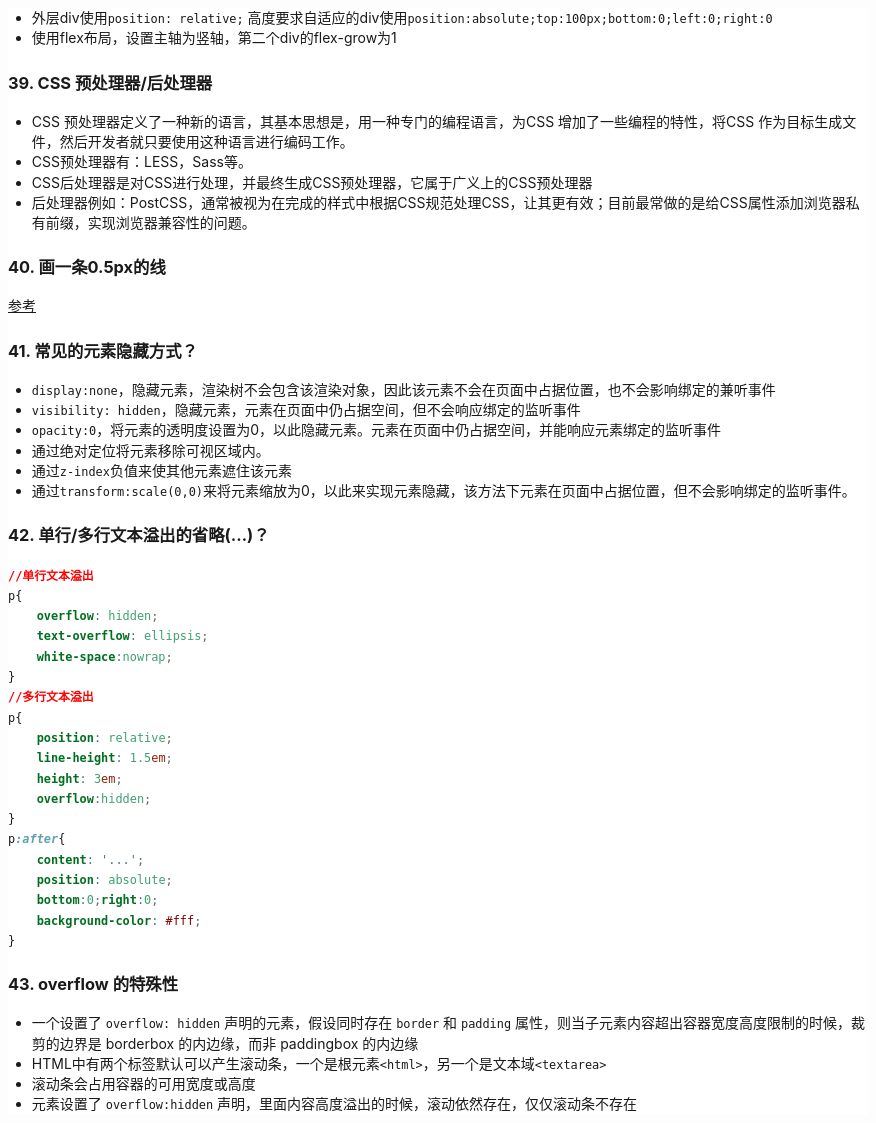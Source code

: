 - 外层div使用`position: relative;` 高度要求自适应的div使用`position:absolute;top:100px;bottom:0;left:0;right:0`
- 使用flex布局，设置主轴为竖轴，第二个div的flex-grow为1

### 39. CSS 预处理器/后处理器

- CSS 预处理器定义了一种新的语言，其基本思想是，用一种专门的编程语言，为CSS 增加了一些编程的特性，将CSS 作为目标生成文件，然后开发者就只要使用这种语言进行编码工作。
- CSS预处理器有：LESS，Sass等。
- CSS后处理器是对CSS进行处理，并最终生成CSS预处理器，它属于广义上的CSS预处理器
- 后处理器例如：PostCSS，通常被视为在完成的样式中根据CSS规范处理CSS，让其更有效；目前最常做的是给CSS属性添加浏览器私有前缀，实现浏览器兼容性的问题。

### 40. 画一条0.5px的线

[参考](https://juejin.im/post/6844903582370643975)

### 41. 常见的元素隐藏方式？

- `display:none`，隐藏元素，渲染树不会包含该渲染对象，因此该元素不会在页面中占据位置，也不会影响绑定的兼听事件
- `visibility: hidden`，隐藏元素，元素在页面中仍占据空间，但不会响应绑定的监听事件
- `opacity:0`，将元素的透明度设置为0，以此隐藏元素。元素在页面中仍占据空间，并能响应元素绑定的监听事件
- 通过绝对定位将元素移除可视区域内。
- 通过`z-index`负值来使其他元素遮住该元素
- 通过`transform:scale(0,0)`来将元素缩放为0，以此来实现元素隐藏，该方法下元素在页面中占据位置，但不会影响绑定的监听事件。

### 42.  单行/多行文本溢出的省略(…)？

```css
//单行文本溢出
p{
    overflow: hidden;
    text-overflow: ellipsis;
    white-space:nowrap;
}
//多行文本溢出
p{
    position: relative;
    line-height: 1.5em;
    height: 3em;
    overflow:hidden;
}
p:after{
    content: '...';
    position: absolute;
    bottom:0;right:0;
    background-color: #fff;
}
```

### 43. overflow 的特殊性

- 一个设置了 `overflow: hidden` 声明的元素，假设同时存在 `border` 和 `padding` 属性，则当子元素内容超出容器宽度高度限制的时候，裁剪的边界是 borderbox 的内边缘，而非 paddingbox 的内边缘
- HTML中有两个标签默认可以产生滚动条，一个是根元素`<html>`，另一个是文本域`<textarea>`
- 滚动条会占用容器的可用宽度或高度
- 元素设置了 `overflow:hidden` 声明，里面内容高度溢出的时候，滚动依然存在，仅仅滚动条不存在
